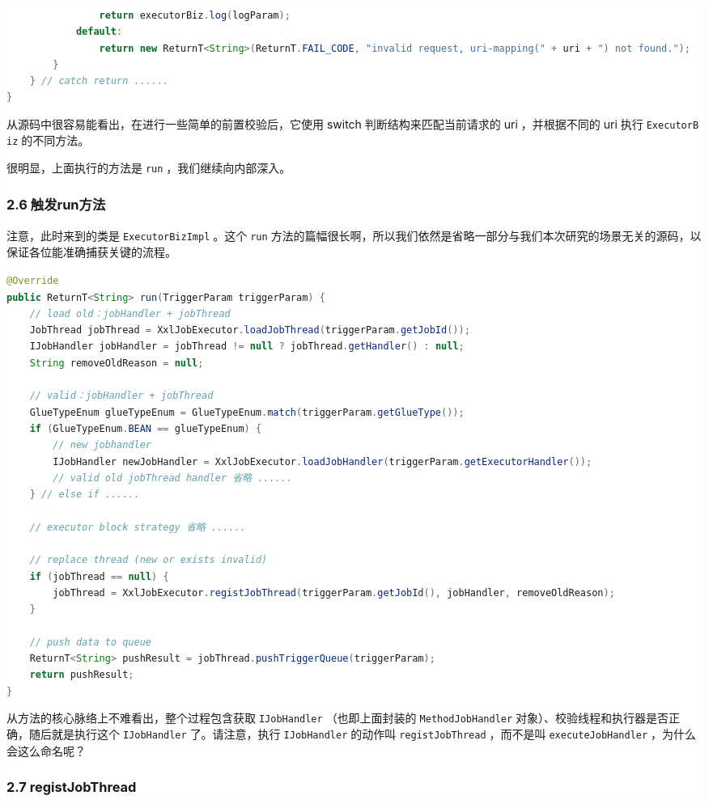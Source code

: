 ```java
                return executorBiz.log(logParam);
            default:
                return new ReturnT<String>(ReturnT.FAIL_CODE, "invalid request, uri-mapping(" + uri + ") not found.");
        }
    } // catch return ......
}
```

从源码中很容易能看出，在进行一些简单的前置校验后，它使用 switch 判断结构来匹配当前请求的 uri ，并根据不同的 uri 执行 `ExecutorBiz` 的不同方法。

很明显，上面执行的方法是 `run` ，我们继续向内部深入。

### 2.6 触发run方法

注意，此时来到的类是 `ExecutorBizImpl` 。这个 `run` 方法的篇幅很长啊，所以我们依然是省略一部分与我们本次研究的场景无关的源码，以保证各位能准确捕获关键的流程。

```java
@Override
public ReturnT<String> run(TriggerParam triggerParam) {
    // load old：jobHandler + jobThread
    JobThread jobThread = XxlJobExecutor.loadJobThread(triggerParam.getJobId());
    IJobHandler jobHandler = jobThread != null ? jobThread.getHandler() : null;
    String removeOldReason = null;

    // valid：jobHandler + jobThread
    GlueTypeEnum glueTypeEnum = GlueTypeEnum.match(triggerParam.getGlueType());
    if (GlueTypeEnum.BEAN == glueTypeEnum) {
        // new jobhandler
        IJobHandler newJobHandler = XxlJobExecutor.loadJobHandler(triggerParam.getExecutorHandler());
        // valid old jobThread handler 省略 ......
    } // else if ......

    // executor block strategy 省略 ......

    // replace thread (new or exists invalid)
    if (jobThread == null) {
        jobThread = XxlJobExecutor.registJobThread(triggerParam.getJobId(), jobHandler, removeOldReason);
    }

    // push data to queue
    ReturnT<String> pushResult = jobThread.pushTriggerQueue(triggerParam);
    return pushResult;
}

```

从方法的核心脉络上不难看出，整个过程包含获取 `IJobHandler` （也即上面封装的 `MethodJobHandler` 对象）、校验线程和执行器是否正确，随后就是执行这个 `IJobHandler` 了。请注意，执行 `IJobHandler` 的动作叫 `registJobThread` ，而不是叫 `executeJobHandler` ，为什么会这么命名呢？

### 2.7 registJobThread
